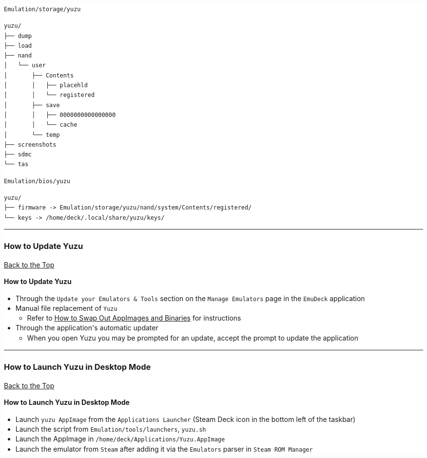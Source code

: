 `Emulation/storage/yuzu`

```
yuzu/
├── dump
├── load
├── nand
│   └── user
│       ├── Contents
│       │   ├── placehld
│       │   └── registered  
│       ├── save
│       │   ├── 0000000000000000
│       │   └── cache
│       └── temp
├── screenshots
├── sdmc
└── tas
```

`Emulation/bios/yuzu`

```
yuzu/
├── firmware -> Emulation/storage/yuzu/nand/system/Contents/registered/
└── keys -> /home/deck/.local/share/yuzu/keys/
```

***

### How to Update Yuzu

[Back to the Top](#yuzu-table-of-contents)

**How to Update Yuzu**

- Through the `Update your Emulators & Tools` section on the `Manage Emulators` page in the `EmuDeck` application
- Manual file replacement of `Yuzu`
  - Refer to [How to Swap Out AppImages and Binaries](../../file-management/steamos/file-management.md#how-to-swap-out-appimages-and-binaries) for instructions
- Through the application's automatic updater
  - When you open Yuzu you may be prompted for an update, accept the prompt to update the application

***

### How to Launch Yuzu in Desktop Mode

[Back to the Top](#yuzu-table-of-contents)

**How to Launch Yuzu in Desktop Mode**

- Launch `yuzu AppImage` from the `Applications Launcher` (Steam Deck icon in the bottom left of the taskbar)
- Launch the script from `Emulation/tools/launchers`, `yuzu.sh`
- Launch the AppImage in `/home/deck/Applications/Yuzu.AppImage`
- Launch the emulator from `Steam` after adding it via the `Emulators` parser in `Steam ROM Manager`
